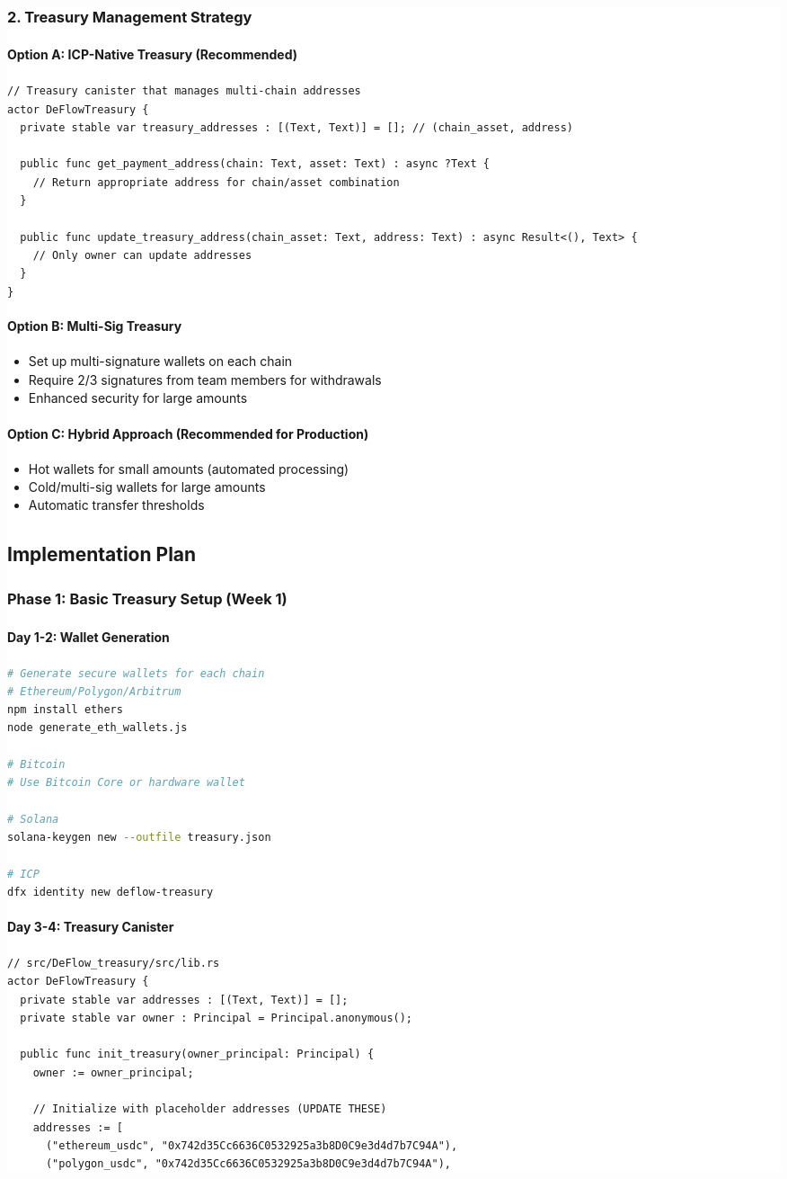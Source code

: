 ### 2. **Treasury Management Strategy**

#### Option A: ICP-Native Treasury (Recommended)
```motoko
// Treasury canister that manages multi-chain addresses
actor DeFlowTreasury {
  private stable var treasury_addresses : [(Text, Text)] = []; // (chain_asset, address)
  
  public func get_payment_address(chain: Text, asset: Text) : async ?Text {
    // Return appropriate address for chain/asset combination
  }
  
  public func update_treasury_address(chain_asset: Text, address: Text) : async Result<(), Text> {
    // Only owner can update addresses
  }
}
```

#### Option B: Multi-Sig Treasury
- Set up multi-signature wallets on each chain
- Require 2/3 signatures from team members for withdrawals
- Enhanced security for large amounts

#### Option C: Hybrid Approach (Recommended for Production)
- Hot wallets for small amounts (automated processing)
- Cold/multi-sig wallets for large amounts
- Automatic transfer thresholds

## Implementation Plan

### Phase 1: Basic Treasury Setup (Week 1)

#### Day 1-2: Wallet Generation
```bash
# Generate secure wallets for each chain
# Ethereum/Polygon/Arbitrum
npm install ethers
node generate_eth_wallets.js

# Bitcoin
# Use Bitcoin Core or hardware wallet

# Solana  
solana-keygen new --outfile treasury.json

# ICP
dfx identity new deflow-treasury
```

#### Day 3-4: Treasury Canister
```motoko
// src/DeFlow_treasury/src/lib.rs
actor DeFlowTreasury {
  private stable var addresses : [(Text, Text)] = [];
  private stable var owner : Principal = Principal.anonymous();
  
  public func init_treasury(owner_principal: Principal) {
    owner := owner_principal;
    
    // Initialize with placeholder addresses (UPDATE THESE)
    addresses := [
      ("ethereum_usdc", "0x742d35Cc6636C0532925a3b8D0C9e3d4d7b7C94A"),
      ("polygon_usdc", "0x742d35Cc6636C0532925a3b8D0C9e3d4d7b7C94A"),
```